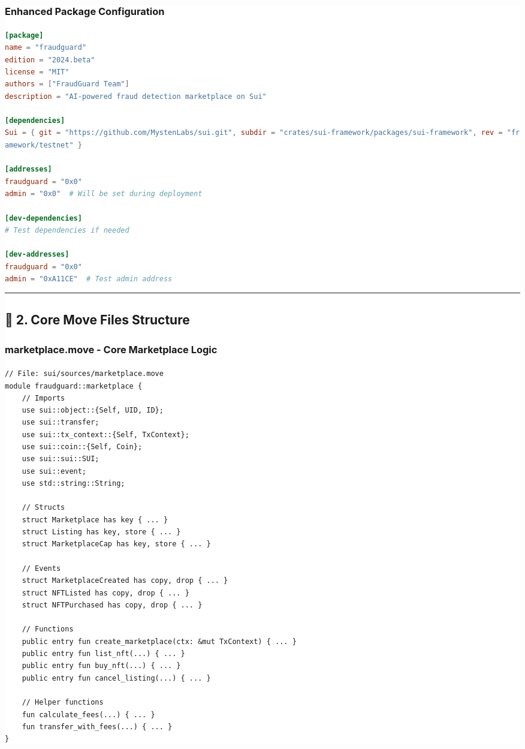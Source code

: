 ### **Enhanced Package Configuration**
```toml
[package]
name = "fraudguard"
edition = "2024.beta"
license = "MIT"
authors = ["FraudGuard Team"]
description = "AI-powered fraud detection marketplace on Sui"

[dependencies]
Sui = { git = "https://github.com/MystenLabs/sui.git", subdir = "crates/sui-framework/packages/sui-framework", rev = "framework/testnet" }

[addresses]
fraudguard = "0x0"
admin = "0x0"  # Will be set during deployment

[dev-dependencies]
# Test dependencies if needed

[dev-addresses]
fraudguard = "0x0"
admin = "0xA11CE"  # Test admin address
```

---

## **📝 2. Core Move Files Structure**

### **marketplace.move - Core Marketplace Logic**
```move
// File: sui/sources/marketplace.move
module fraudguard::marketplace {
    // Imports
    use sui::object::{Self, UID, ID};
    use sui::transfer;
    use sui::tx_context::{Self, TxContext};
    use sui::coin::{Self, Coin};
    use sui::sui::SUI;
    use sui::event;
    use std::string::String;

    // Structs
    struct Marketplace has key { ... }
    struct Listing has key, store { ... }
    struct MarketplaceCap has key, store { ... }

    // Events
    struct MarketplaceCreated has copy, drop { ... }
    struct NFTListed has copy, drop { ... }
    struct NFTPurchased has copy, drop { ... }

    // Functions
    public entry fun create_marketplace(ctx: &mut TxContext) { ... }
    public entry fun list_nft(...) { ... }
    public entry fun buy_nft(...) { ... }
    public entry fun cancel_listing(...) { ... }

    // Helper functions
    fun calculate_fees(...) { ... }
    fun transfer_with_fees(...) { ... }
}
```